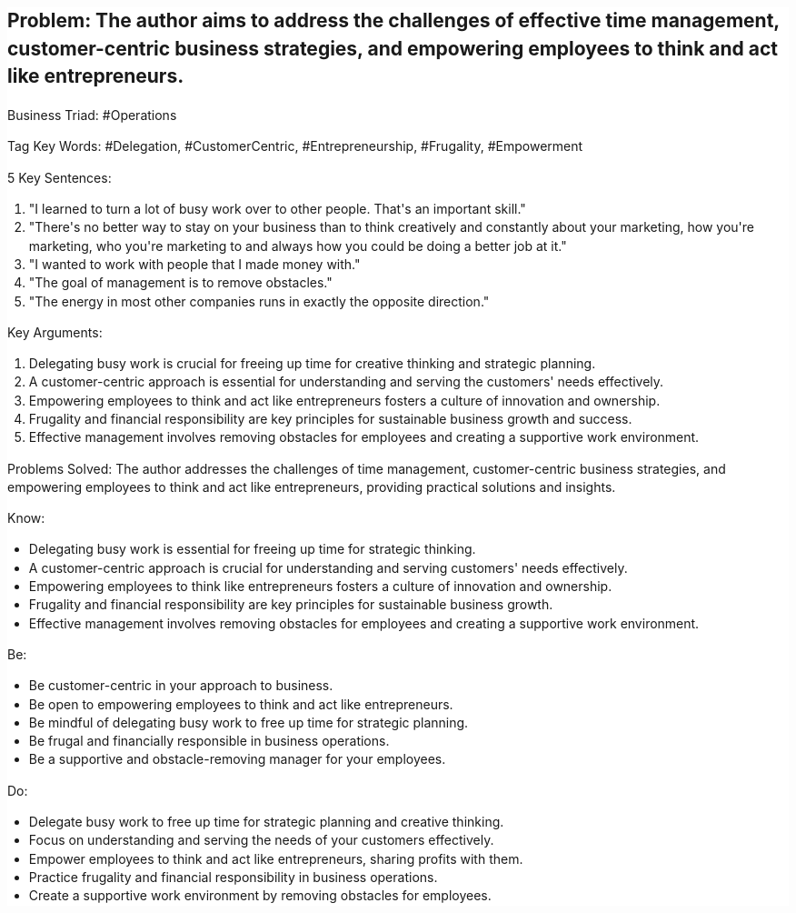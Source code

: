 ## Problem: The author aims to address the challenges of effective time management, customer-centric business strategies, and empowering employees to think and act like entrepreneurs.

Business Triad: #Operations

Tag Key Words: #Delegation, #CustomerCentric, #Entrepreneurship, #Frugality, #Empowerment

5 Key Sentences:
1. "I learned to turn a lot of busy work over to other people. That's an important skill."
2. "There's no better way to stay on your business than to think creatively and constantly about your marketing, how you're marketing, who you're marketing to and always how you could be doing a better job at it."
3. "I wanted to work with people that I made money with."
4. "The goal of management is to remove obstacles."
5. "The energy in most other companies runs in exactly the opposite direction."

Key Arguments:
1. Delegating busy work is crucial for freeing up time for creative thinking and strategic planning.
2. A customer-centric approach is essential for understanding and serving the customers' needs effectively.
3. Empowering employees to think and act like entrepreneurs fosters a culture of innovation and ownership.
4. Frugality and financial responsibility are key principles for sustainable business growth and success.
5. Effective management involves removing obstacles for employees and creating a supportive work environment.

Problems Solved: The author addresses the challenges of time management, customer-centric business strategies, and empowering employees to think and act like entrepreneurs, providing practical solutions and insights.

Know:
- Delegating busy work is essential for freeing up time for strategic thinking.
- A customer-centric approach is crucial for understanding and serving customers' needs effectively.
- Empowering employees to think like entrepreneurs fosters a culture of innovation and ownership.
- Frugality and financial responsibility are key principles for sustainable business growth.
- Effective management involves removing obstacles for employees and creating a supportive work environment.

Be:
- Be customer-centric in your approach to business.
- Be open to empowering employees to think and act like entrepreneurs.
- Be mindful of delegating busy work to free up time for strategic planning.
- Be frugal and financially responsible in business operations.
- Be a supportive and obstacle-removing manager for your employees.

Do:
- Delegate busy work to free up time for strategic planning and creative thinking.
- Focus on understanding and serving the needs of your customers effectively.
- Empower employees to think and act like entrepreneurs, sharing profits with them.
- Practice frugality and financial responsibility in business operations.
- Create a supportive work environment by removing obstacles for employees.
